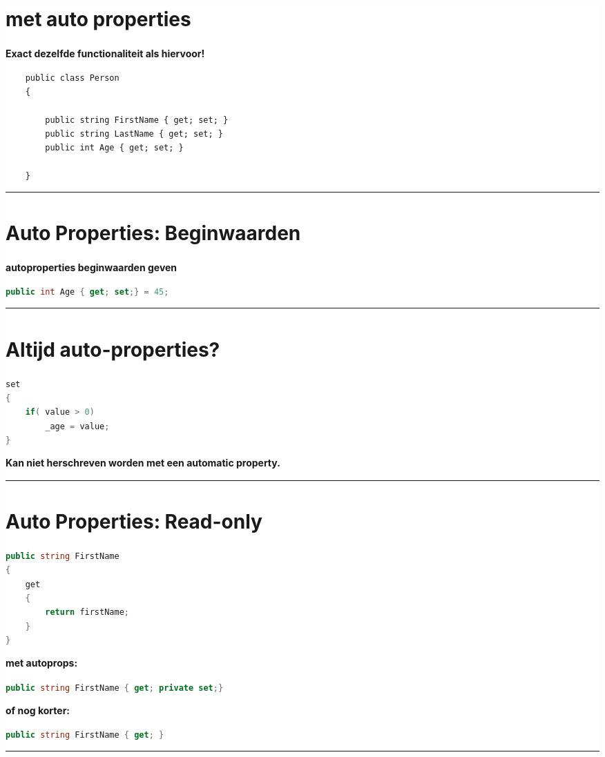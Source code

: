# met auto properties
**Exact dezelfde functionaliteit als hiervoor!**

```
    public class Person
    {

        public string FirstName { get; set; }
        public string LastName { get; set; }
        public int Age { get; set; }

    }
```

---
# Auto Properties: Beginwaarden

**autoproperties beginwaarden geven**

```c#
public int Age { get; set;} = 45;
```

---
# Altijd auto-properties?

```c#
set
{
    if( value > 0)
        _age = value;
}
```

**Kan niet herschreven worden met een automatic property.**

---
# Auto Properties: Read-only

```c#
public string FirstName
{
    get
    {
        return firstName;
    }
}
```
**met autoprops:**
```c#
public string FirstName { get; private set;}
```
**of nog korter:**
```c#
public string FirstName { get; }
```

---